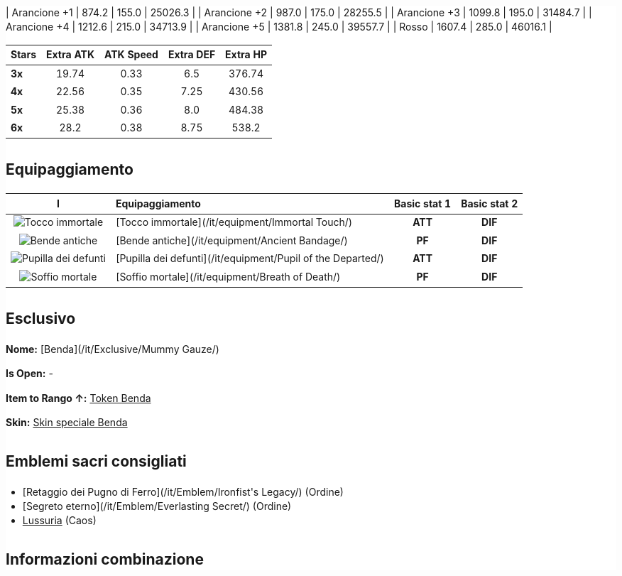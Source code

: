   | Arancione +1 | 874.2 | 155.0 | 25026.3 |
  | Arancione +2 | 987.0 | 175.0 | 28255.5 |
  | Arancione +3 | 1099.8 | 195.0 | 31484.7 |
  | Arancione +4 | 1212.6 | 215.0 | 34713.9 |
  | Arancione +5 | 1381.8 | 245.0 | 39557.7 |
  | Rosso | 1607.4 | 285.0 | 46016.1 |

  |          Stars      |  Extra ATK |  ATK Speed | Extra DEF |    Extra HP   | 
  |:--------------------|:----------:|:----------:|:---------:|:-------------:|
  | **3x** <i class="fas fa-star"/> | 19.74 | 0.33 | 6.5 | 376.74 |
  | **4x** <i class="fas fa-star"/> | 22.56 | 0.35 | 7.25 | 430.56 |
  | **5x** <i class="fas fa-star"/> | 25.38 | 0.36 | 8.0 | 484.38 |
  | **6x** <i class="fas fa-star"/> | 28.2 | 0.38 | 8.75 | 538.2 |

## Equipaggiamento

  | I | Equipaggiamento  |  Basic stat 1 | Basic stat 2 | 
  |:-:|:-------------|:-------------:|:------------:|
  | ![Tocco immortale](/images/e/e_3081.png) | [Tocco immortale](/it/equipment/Immortal Touch/) | **ATT** | **DIF** | 
  | ![Bende antiche](/images/e/e_3082.png) | [Bende antiche](/it/equipment/Ancient Bandage/) | **PF** | **DIF** | 
  | ![Pupilla dei defunti](/images/e/e_3083.png) | [Pupilla dei defunti](/it/equipment/Pupil of the Departed/) | **ATT** | **DIF** | 
  | ![Soffio mortale](/images/e/e_3084.png) | [Soffio mortale](/it/equipment/Breath of Death/) | **PF** | **DIF** | 

## Esclusivo

 **Nome:** [Benda](/it/Exclusive/Mummy Gauze/) 

 **Is Open:** - 

 **Item to Rango ↑:** [Token Benda](/ItemsIT/con_981/)

 **Skin:** [Skin speciale Benda](/ItemsIT/con_649/)


## Emblemi sacri consigliati

* [Retaggio dei Pugno di Ferro](/it/Emblem/Ironfist's Legacy/) (Ordine)
* [Segreto eterno](/it/Emblem/Everlasting Secret/) (Ordine)
* [Lussuria](/it/Emblem/Lust/) (Caos)

## Informazioni combinazione
